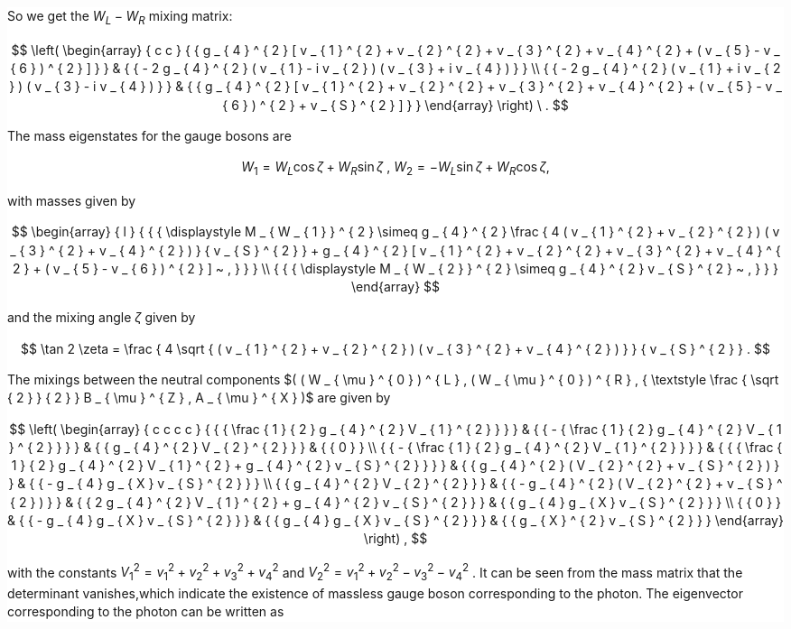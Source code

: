 So we get the $W _ { L } - W _ { R }$ mixing matrix:

$$
\left( \begin{array} { c c } { { g _ { 4 } ^ { 2 } [ v _ { 1 } ^ { 2 } + v _ { 2 } ^ { 2 } + v _ { 3 } ^ { 2 } + v _ { 4 } ^ { 2 } + ( v _ { 5 } - v _ { 6 } ) ^ { 2 } ] } } & { { - 2 g _ { 4 } ^ { 2 } ( v _ { 1 } - i v _ { 2 } ) ( v _ { 3 } + i v _ { 4 } ) } } \\ { { - 2 g _ { 4 } ^ { 2 } ( v _ { 1 } + i v _ { 2 } ) ( v _ { 3 } - i v _ { 4 } ) } } & { { g _ { 4 } ^ { 2 } [ v _ { 1 } ^ { 2 } + v _ { 2 } ^ { 2 } + v _ { 3 } ^ { 2 } + v _ { 4 } ^ { 2 } + ( v _ { 5 } - v _ { 6 } ) ^ { 2 } + v _ { S } ^ { 2 } ] } } \end{array} \right) \ .
$$

The mass eigenstates for the gauge bosons are

$$
W _ { 1 } = W _ { L } \cos \zeta + W _ { R } \sin \zeta ~ , ~ W _ { 2 } = - W _ { L } \sin \zeta + W _ { R } \cos \zeta ,
$$

with masses given by

$$
\begin{array} { l } { { { \displaystyle M _ { W _ { 1 } } ^ { 2 } \simeq g _ { 4 } ^ { 2 } \frac { 4 ( v _ { 1 } ^ { 2 } + v _ { 2 } ^ { 2 } ) ( v _ { 3 } ^ { 2 } + v _ { 4 } ^ { 2 } ) } { v _ { S } ^ { 2 } } + g _ { 4 } ^ { 2 } [ v _ { 1 } ^ { 2 } + v _ { 2 } ^ { 2 } + v _ { 3 } ^ { 2 } + v _ { 4 } ^ { 2 } + ( v _ { 5 } - v _ { 6 } ) ^ { 2 } ] ~ , } } } \\ { { { \displaystyle M _ { W _ { 2 } } ^ { 2 } \simeq g _ { 4 } ^ { 2 } v _ { S } ^ { 2 } ~ , } } } \end{array}
$$

and the mixing angle $\zeta$ given by

$$
\tan 2 \zeta = \frac { 4 \sqrt { ( v _ { 1 } ^ { 2 } + v _ { 2 } ^ { 2 } ) ( v _ { 3 } ^ { 2 } + v _ { 4 } ^ { 2 } ) } } { v _ { S } ^ { 2 } } .
$$

The mixings between the neutral components $( ( W _ { \mu } ^ { 0 } ) ^ { L } , ( W _ { \mu } ^ { 0 } ) ^ { R } , { \textstyle \frac { \sqrt { 2 } } { 2 } } B _ { \mu } ^ { Z } , A _ { \mu } ^ { X } )$ are given by

$$
\left( \begin{array} { c c c c } { { { \frac { 1 } { 2 } g _ { 4 } ^ { 2 } V _ { 1 } ^ { 2 } } } } & { { - { \frac { 1 } { 2 } g _ { 4 } ^ { 2 } V _ { 1 } ^ { 2 } } } } & { { g _ { 4 } ^ { 2 } V _ { 2 } ^ { 2 } } } & { { 0 } } \\ { { - { \frac { 1 } { 2 } g _ { 4 } ^ { 2 } V _ { 1 } ^ { 2 } } } } & { { { \frac { 1 } { 2 } g _ { 4 } ^ { 2 } V _ { 1 } ^ { 2 } + g _ { 4 } ^ { 2 } v _ { S } ^ { 2 } } } } & { { g _ { 4 } ^ { 2 } ( V _ { 2 } ^ { 2 } + v _ { S } ^ { 2 } ) } } & { { - g _ { 4 } g _ { X } v _ { S } ^ { 2 } } } \\ { { g _ { 4 } ^ { 2 } V _ { 2 } ^ { 2 } } } & { { - g _ { 4 } ^ { 2 } ( V _ { 2 } ^ { 2 } + v _ { S } ^ { 2 } ) } } & { { 2 g _ { 4 } ^ { 2 } V _ { 1 } ^ { 2 } + g _ { 4 } ^ { 2 } v _ { S } ^ { 2 } } } & { { g _ { 4 } g _ { X } v _ { S } ^ { 2 } } } \\ { { 0 } } & { { - g _ { 4 } g _ { X } v _ { S } ^ { 2 } } } & { { g _ { 4 } g _ { X } v _ { S } ^ { 2 } } } & { { g _ { X } ^ { 2 } v _ { S } ^ { 2 } } } \end{array} \right) ,
$$

with the constants $V _ { 1 } ^ { 2 } = v _ { 1 } ^ { 2 } + v _ { 2 } ^ { 2 } + v _ { 3 } ^ { 2 } + v _ { 4 } ^ { 2 }$ and $V _ { 2 } ^ { 2 } = v _ { 1 } ^ { 2 } + v _ { 2 } ^ { 2 } - v _ { 3 } ^ { 2 } - v _ { 4 } ^ { 2 }$ . It can be seen from the mass matrix that the determinant vanishes,which indicate the existence of massless gauge boson corresponding to the photon. The eigenvector corresponding to the photon can be written as

